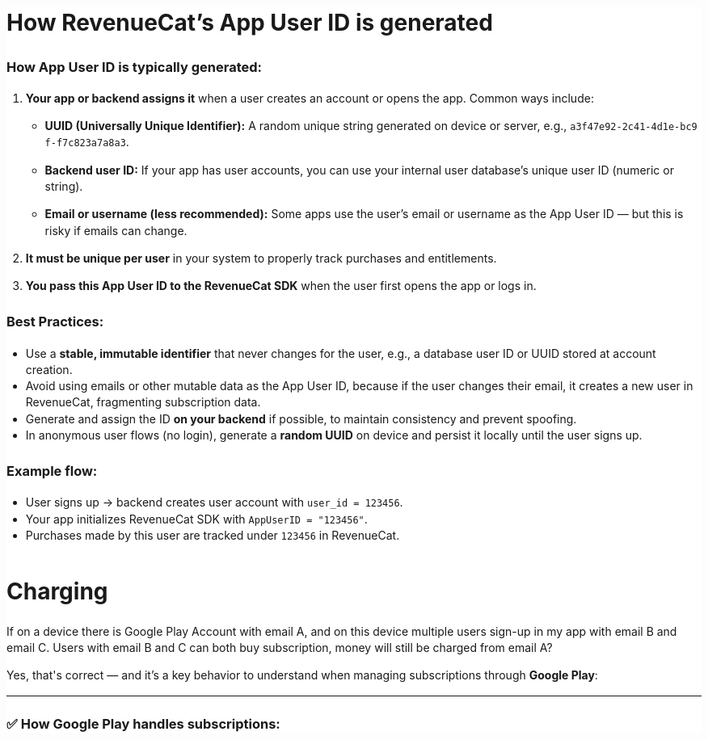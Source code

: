 # How RevenueCat’s App User ID is generated

### How App User ID is typically generated:

1. **Your app or backend assigns it** when a user creates an account or opens the app. Common ways include:

   * **UUID (Universally Unique Identifier):**
     A random unique string generated on device or server, e.g., `a3f47e92-2c41-4d1e-bc9f-f7c823a7a8a3`.

   * **Backend user ID:**
     If your app has user accounts, you can use your internal user database’s unique user ID (numeric or string).

   * **Email or username (less recommended):**
     Some apps use the user’s email or username as the App User ID — but this is risky if emails can change.

2. **It must be unique per user** in your system to properly track purchases and entitlements.

3. **You pass this App User ID to the RevenueCat SDK** when the user first opens the app or logs in.

### Best Practices:

* Use a **stable, immutable identifier** that never changes for the user, e.g., a database user ID or UUID stored at account creation.
* Avoid using emails or other mutable data as the App User ID, because if the user changes their email, it creates a new user in RevenueCat, fragmenting subscription data.
* Generate and assign the ID **on your backend** if possible, to maintain consistency and prevent spoofing.
* In anonymous user flows (no login), generate a **random UUID** on device and persist it locally until the user signs up.

### Example flow:

* User signs up → backend creates user account with `user_id = 123456`.
* Your app initializes RevenueCat SDK with `AppUserID = "123456"`.
* Purchases made by this user are tracked under `123456` in RevenueCat.

# Charging

If on a device there is Google Play Account with email A, and on this device multiple users sign-up in my app with email B and email C. Users with email B and C can both buy subscription, money will still be charged from email A?

Yes, that's correct — and it’s a key behavior to understand when managing subscriptions through **Google Play**:

---

### ✅ **How Google Play handles subscriptions:**

